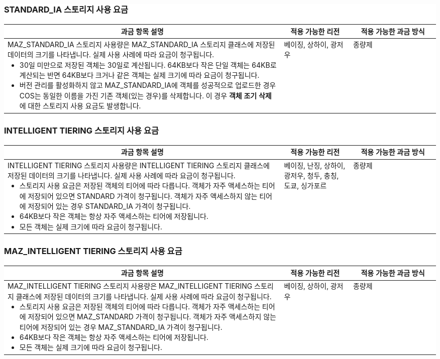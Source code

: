 
### STANDARD_IA 스토리지 사용 요금   

<table>
<thead>
<tr><th style="width: 64%;">과금 항목 설명</th><th style="width: 16%;">적용 가능한 리전</th><th style="width: 20%;">적용 가능한 과금 방식</th></tr>
</thead>
<tbody>
<tr>
<td>MAZ_STANDARD_IA 스토리지 사용량은 MAZ_STANDARD_IA 스토리지 클래스에 저장된 데이터의 크기를 나타냅니다. 실제 사용 사례에 따라 요금이 청구됩니다. <ul  style="margin: 0;"><li>30일 미만으로 저장된 객체는 30일로 계산됩니다. 64KB보다 작은 단일 객체는 64KB로 계산되는 반면 64KB보다 크거나 같은 객체는 실제 크기에 따라 요금이 청구됩니다. </li><li>버전 관리를 활성화하지 않고 MAZ_STANDARD_IA에 객체를 성공적으로 업로드한 경우 COS는 동일한 이름을 가진 기존 객체(있는 경우)를 삭제합니다. 이 경우 <strong>객체 조기 삭제</strong>에 대한 스토리지 사용 요금도 발생합니다.</li></ul></td>
<td>베이징, 상하이, 광저우</td>
<td>종량제</td>
</tr>
</tbody></table>

### INTELLIGENT TIERING 스토리지 사용 요금   

<table>
<thead>
<tr><th style="width: 64%;">과금 항목 설명</th><th style="width: 16%;">적용 가능한 리전</th><th style="width: 20%;">적용 가능한 과금 방식</th></tr>
</thead>
<tbody>
<tr>
<td>INTELLIGENT TIERING 스토리지 사용량은 INTELLIGENT TIERING 스토리지 클래스에 저장된 데이터의 크기를 나타냅니다. 실제 사용 사례에 따라 요금이 청구됩니다. <ul  style="margin: 0;"><li>스토리지 사용 요금은 저장된 객체의 티어에 따라 다릅니다. 객체가 자주 액세스하는 티어에 저장되어 있으면 STANDARD 가격이 청구됩니다. 객체가 자주 액세스하지 않는 티어에 저장되어 있는 경우 STANDARD_IA 가격이 청구됩니다. </li><li>64KB보다 작은 객체는 항상 자주 액세스하는 티어에 저장됩니다. <br></li><li>모든 객체는 실제 크기에 따라 요금이 청구됩니다.</li></ul></td>
<td>베이징, 난징, 상하이, 광저우, 청두, 충칭, 도쿄, 싱가포르</td>
<td>종량제</td>
</tr>
</tbody></table>

### MAZ_INTELLIGENT TIERING 스토리지 사용 요금 

<table>
<thead>
<tr><th style="width: 64%;">과금 항목 설명</th><th style="width: 16%;">적용 가능한 리전</th><th style="width: 20%;">적용 가능한 과금 방식</th></tr>
</thead>
<tbody>
<tr>
<td>MAZ_INTELLIGENT TIERING 스토리지 사용량은 MAZ_INTELLIGENT TIERING 스토리지 클래스에 저장된 데이터의 크기를 나타냅니다. 실제 사용 사례에 따라 요금이 청구됩니다. <ul  style="margin: 0;"><li>스토리지 사용 요금은 저장된 객체의 티어에 따라 다릅니다. 객체가 자주 액세스하는 티어에 저장되어 있으면 MAZ_STANDARD 가격이 청구됩니다. 객체가 자주 액세스하지 않는 티어에 저장되어 있는 경우 MAZ_STANDARD_IA 가격이 청구됩니다. </li><li>64KB보다 작은 객체는 항상 자주 액세스하는 티어에 저장됩니다. </li><li>모든 객체는 실제 크기에 따라 요금이 청구됩니다.</li></ul></td>
<td>베이징, 상하이, 광저우</td>
<td>종량제</td>
</tr>
</tbody></table>
